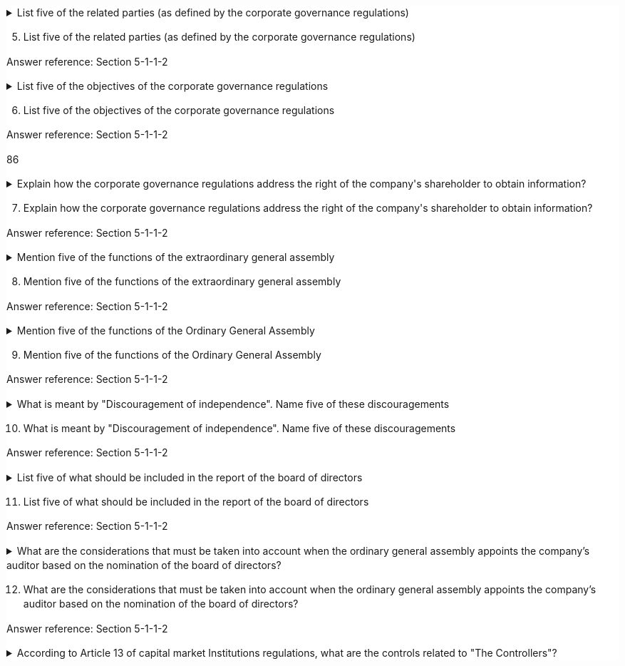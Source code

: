 <details><summary>List five of the related parties (as defined by the corporate governance regulations)</summary></details>

5. List five of the related parties (as defined by the corporate governance regulations)

Answer reference: Section 5-1-1-2

<details><summary>List five of the objectives of the corporate governance regulations</summary></details>

6. List five of the objectives of the corporate governance regulations

Answer reference: Section 5-1-1-2

86

<details><summary>Explain how the corporate governance regulations address the right of the company's shareholder to obtain information?</summary></details>

7. Explain how the corporate governance regulations address the right of the company's shareholder to obtain information?

Answer reference: Section 5-1-1-2

<details><summary>Mention five of the functions of the extraordinary general assembly</summary></details>

8. Mention five of the functions of the extraordinary general assembly

Answer reference: Section 5-1-1-2

<details><summary>Mention five of the functions of the Ordinary General Assembly</summary></details>

9. Mention five of the functions of the Ordinary General Assembly

Answer reference: Section 5-1-1-2

<details><summary>What is meant by "Discouragement of independence". Name five of these discouragements</summary></details>

10. What is meant by "Discouragement of independence". Name five of these discouragements

Answer reference: Section 5-1-1-2

<details><summary>List five of what should be included in the report of the board of directors</summary></details>

11.  List five of what should be included in the report of the board of directors

Answer reference: Section 5-1-1-2

<details><summary>What are the considerations that must be taken into account when the ordinary general assembly appoints the company’s auditor based on the nomination of the board of directors?</summary></details>

12.  What are the considerations that must be taken into account when the ordinary general assembly appoints the company’s auditor based on the nomination of the board of directors?

Answer reference: Section 5-1-1-2

<details><summary>According to Article 13 of capital market Institutions regulations, what are the controls related to "The Controllers"?</summary></details>
